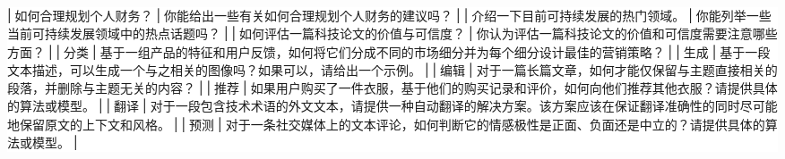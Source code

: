 | 如何合理规划个人财务？ | 你能给出一些有关如何合理规划个人财务的建议吗？ |
| 介绍一下目前可持续发展的热门领域。 | 你能列举一些当前可持续发展领域中的热点话题吗？ |
| 如何评估一篇科技论文的价值与可信度？ | 你认为评估一篇科技论文的价值和可信度需要注意哪些方面？ |
| 分类   | 基于一组产品的特征和用户反馈，如何将它们分成不同的市场细分并为每个细分设计最佳的营销策略？                                                                                                                                                                                                                                                                                                                                                                                                                                                                                                                                                                                                                                                                                                                                                                                                                                                           |
| 生成   | 基于一段文本描述，可以生成一个与之相关的图像吗？如果可以，请给出一个示例。                                                                                                                                                                                                                                                                                                                                                                                                                                                                                                                                                                                                                                                                                                                                                                                                                                                                                             |
| 编辑   | 对于一篇长篇文章，如何才能仅保留与主题直接相关的段落，并删除与主题无关的内容？                                                                                                                                                                                                                                                                                                                                                                                                                                                                                                                                                                                                                                                                                                                                                                                                                                                                   |
| 推荐   | 如果用户购买了一件衣服，基于他们的购买记录和评价，如何向他们推荐其他衣服？请提供具体的算法或模型。                                                                                                                                                                                                                                                                                                                                                                                                                                                                                                                                                                                                                                                                                                                                                                                                                                                    |
| 翻译   | 对于一段包含技术术语的外文文本，请提供一种自动翻译的解决方案。该方案应该在保证翻译准确性的同时尽可能地保留原文的上下文和风格。                                                                                                                                                                                                                                                                                                                                                                                                                                                                                                                                                                                                                                                                                                                                                                               |
| 预测   | 对于一条社交媒体上的文本评论，如何判断它的情感极性是正面、负面还是中立的？请提供具体的算法或模型。                                                                                                                                                                                                                                                                                                                                                                                                                                                                                                                                                                                                                                                                                                                                                                                      |